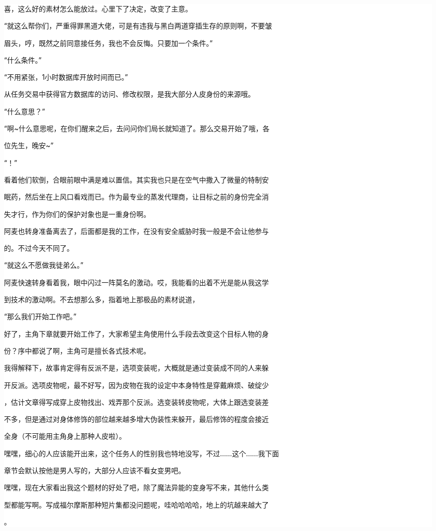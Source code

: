 喜，这么好的素材怎么能放过。心里下了决定，改变了主意。

“就这么帮你们，严重得罪黑道大佬，可是有违我与黑白两道穿插生存的原则啊，不要皱

眉头，哼，既然之前同意接任务，我也不会反悔。只要加一个条件。”

“什么条件。”

“不用紧张，1小时数据库开放时间而已。”

从任务交易中获得官方数据库的访问、修改权限，是我大部分人皮身份的来源哦。

“什么意思？”

“啊~什么意思呢，在你们醒来之后，去问问你们局长就知道了。那么交易开始了哦，各

位先生，晚安~”

“！”

看着他们软倒，合眼前眼中满是难以置信。其实我也只是在空气中撒入了微量的特制安

眠药，然后坐在上风口看戏而已。作为最专业的蒸发代理商，让目标之前的身份完全消

失才行，作为你们的保护对象也是一重身份啊。

阿麦也转身准备离去了，后面都是我的工作，在没有安全威胁时我一般是不会让他参与

的。不过今天不同了。

“就这么不愿做我徒弟么。”

阿麦快速转身看着我，眼中闪过一阵莫名的激动。哎，我能看的出着不光是能从我这学

到技术的激动啊。不去想那么多，指着地上那极品的素材说道，

“那么我们开始工作吧。”

好了，主角下章就要开始工作了，大家希望主角使用什么手段去改变这个目标人物的身

份？序中都说了啊，主角可是擅长各式技术呢。

我得解释下，故事肯定得有反派不是，选项变装呢，大概就是通过变装成不同的人来躲

开反派。选项皮物呢，最不好写，因为皮物在我的设定中本身特性是穿戴麻烦、破绽少

，估计文章得写成穿上皮物找出、戏弄那个反派。选变装转皮物呢，大体上跟选变装差

不多，但是通过对身体修饰的部位越来越多增大伪装性来躲开，最后修饰的程度会接近

全身（不可能用主角身上那种人皮啦）。

嘿嘿，细心的人应该能开出来，这个任务人的性别我也特地没写，不过……这个……我下面

章节会默认按他是男人写的，大部分人应该不看女变男吧。

嘿嘿，现在大家看出我这个题材的好处了吧，除了魔法异能的变身写不来，其他什么类

型都能写啊。写成福尔摩斯那种短片集都没问题呢，哇哈哈哈哈，地上的坑越来越大了

。


